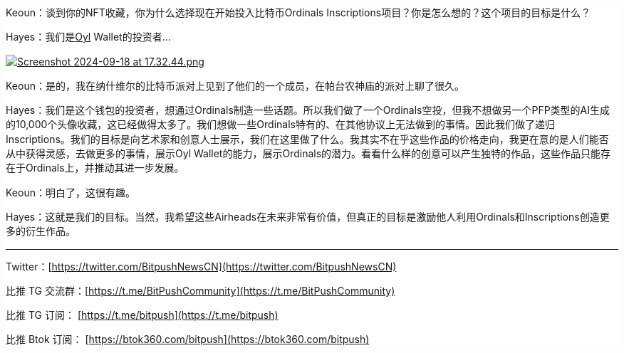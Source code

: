 Keoun：谈到你的NFT收藏，你为什么选择现在开始投入比特币Ordinals Inscriptions项目？你是怎么想的？这个项目的目标是什么？

Hayes：我们是[Oyl](https://www.bitpush.news/articles/tag/oyl "查看Oyl中的全部文章") Wallet的投资者…

[![Screenshot 2024-09-18 at 17.32.44.png](https://images.bitpush.news/cn/20240919/172669518615369731.png "1726695186979615.png")](https://images.bitpush.news/cn/20240919/172669518615369731.png)

Keoun：是的，我在纳什维尔的比特币派对上见到了他们的一个成员，在帕台农神庙的派对上聊了很久。

Hayes：我们是这个钱包的投资者，想通过Ordinals制造一些话题。所以我们做了一个Ordinals空投，但我不想做另一个PFP类型的AI生成的10,000个头像收藏，这已经做得太多了。我们想做一些Ordinals特有的、在其他协议上无法做到的事情。因此我们做了递归Inscriptions。我们的目标是向艺术家和创意人士展示，我们在这里做了什么。我其实不在乎这些作品的价格走向，我更在意的是人们能否从中获得灵感，去做更多的事情，展示Oyl Wallet的能力，展示Ordinals的潜力。看看什么样的创意可以产生独特的作品，这些作品只能存在于Ordinals上，并推动其进一步发展。

Keoun：明白了，这很有趣。

Hayes：这就是我们的目标。当然，我希望这些Airheads在未来非常有价值，但真正的目标是激励他人利用Ordinals和Inscriptions创造更多的衍生作品。

___

Twitter：[https://twitter.com/BitpushNewsCN](https://twitter.com/BitpushNewsCN)

比推 TG 交流群：[https://t.me/BitPushCommunity](https://t.me/BitPushCommunity)

比推 TG 订阅： [https://t.me/bitpush](https://t.me/bitpush)

比推 Btok 订阅： [https://btok360.com/bitpush](https://btok360.com/bitpush)
